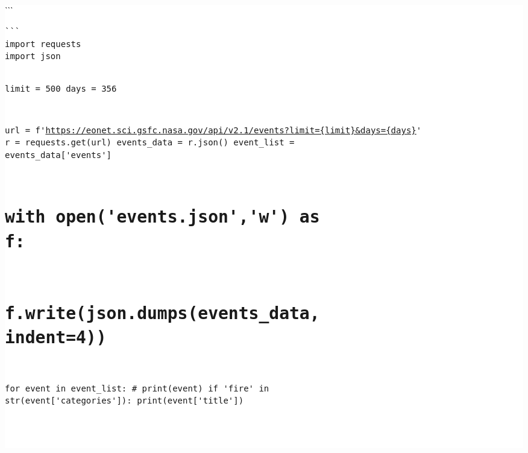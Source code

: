 <div class="hcb_wrap">```
<pre class="prism line-numbers lang-python" data-lang="Python">```
import requests
import json

limit = 500
days = 356

url = f'https://eonet.sci.gsfc.nasa.gov/api/v2.1/events?limit={limit}&days={days}'
r = requests.get(url)
events_data = r.json()
event_list = events_data['events']

# with open('events.json','w') as f:
#    f.write(json.dumps(events_data, indent=4))

for event in event_list:
		# print(event)
    if 'fire' in str(event['categories']):
        print(event['title'])
```
```

</div>